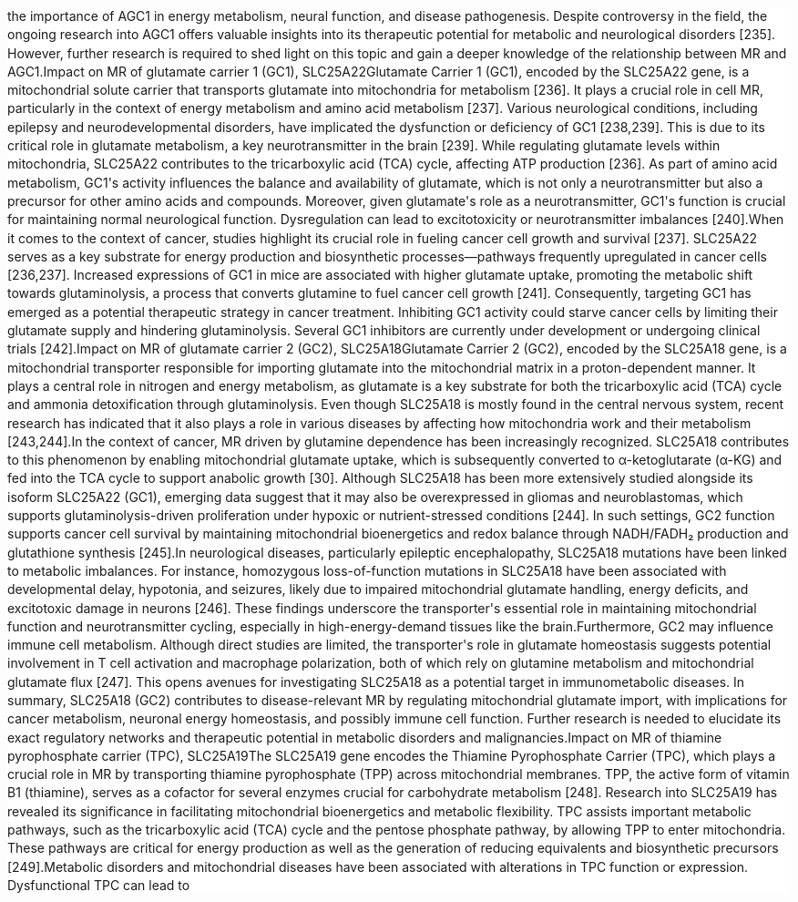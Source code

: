 the importance of AGC1 in energy metabolism, neural function, and disease pathogenesis. Despite controversy in the field, the ongoing research into AGC1 offers valuable insights into its therapeutic potential for metabolic and neurological disorders [235]. However, further research is required to shed light on this topic and gain a deeper knowledge of the relationship between MR and AGC1.Impact on MR of glutamate carrier 1 (GC1), SLC25A22Glutamate Carrier 1 (GC1), encoded by the SLC25A22 gene, is a mitochondrial solute carrier that transports glutamate into mitochondria for metabolism [236]. It plays a crucial role in cell MR, particularly in the context of energy metabolism and amino acid metabolism [237]. Various neurological conditions, including epilepsy and neurodevelopmental disorders, have implicated the dysfunction or deficiency of GC1 [238,239]. This is due to its critical role in glutamate metabolism, a key neurotransmitter in the brain [239]. While regulating glutamate levels within mitochondria, SLC25A22 contributes to the tricarboxylic acid (TCA) cycle, affecting ATP production [236]. As part of amino acid metabolism, GC1's activity influences the balance and availability of glutamate, which is not only a neurotransmitter but also a precursor for other amino acids and compounds. Moreover, given glutamate's role as a neurotransmitter, GC1's function is crucial for maintaining normal neurological function. Dysregulation can lead to excitotoxicity or neurotransmitter imbalances [240].When it comes to the context of cancer, studies highlight its crucial role in fueling cancer cell growth and survival [237]. SLC25A22 serves as a key substrate for energy production and biosynthetic processes—pathways frequently upregulated in cancer cells [236,237]. Increased expressions of GC1 in mice are associated with higher glutamate uptake, promoting the metabolic shift towards glutaminolysis, a process that converts glutamine to fuel cancer cell growth [241]. Consequently, targeting GC1 has emerged as a potential therapeutic strategy in cancer treatment. Inhibiting GC1 activity could starve cancer cells by limiting their glutamate supply and hindering glutaminolysis. Several GC1 inhibitors are currently under development or undergoing clinical trials [242].Impact on MR of glutamate carrier 2 (GC2), SLC25A18Glutamate Carrier 2 (GC2), encoded by the SLC25A18 gene, is a mitochondrial transporter responsible for importing glutamate into the mitochondrial matrix in a proton-dependent manner. It plays a central role in nitrogen and energy metabolism, as glutamate is a key substrate for both the tricarboxylic acid (TCA) cycle and ammonia detoxification through glutaminolysis. Even though SLC25A18 is mostly found in the central nervous system, recent research has indicated that it also plays a role in various diseases by affecting how mitochondria work and their metabolism [243,244].In the context of cancer, MR driven by glutamine dependence has been increasingly recognized. SLC25A18 contributes to this phenomenon by enabling mitochondrial glutamate uptake, which is subsequently converted to α-ketoglutarate (α-KG) and fed into the TCA cycle to support anabolic growth [30]. Although SLC25A18 has been more extensively studied alongside its isoform SLC25A22 (GC1), emerging data suggest that it may also be overexpressed in gliomas and neuroblastomas, which supports glutaminolysis-driven proliferation under hypoxic or nutrient-stressed conditions [244]. In such settings, GC2 function supports cancer cell survival by maintaining mitochondrial bioenergetics and redox balance through NADH/FADH₂ production and glutathione synthesis [245].In neurological diseases, particularly epileptic encephalopathy, SLC25A18 mutations have been linked to metabolic imbalances. For instance, homozygous loss-of-function mutations in SLC25A18 have been associated with developmental delay, hypotonia, and seizures, likely due to impaired mitochondrial glutamate handling, energy deficits, and excitotoxic damage in neurons [246]. These findings underscore the transporter's essential role in maintaining mitochondrial function and neurotransmitter cycling, especially in high-energy-demand tissues like the brain.Furthermore, GC2 may influence immune cell metabolism. Although direct studies are limited, the transporter's role in glutamate homeostasis suggests potential involvement in T cell activation and macrophage polarization, both of which rely on glutamine metabolism and mitochondrial glutamate flux [247]. This opens avenues for investigating SLC25A18 as a potential target in immunometabolic diseases. In summary, SLC25A18 (GC2) contributes to disease-relevant MR by regulating mitochondrial glutamate import, with implications for cancer metabolism, neuronal energy homeostasis, and possibly immune cell function. Further research is needed to elucidate its exact regulatory networks and therapeutic potential in metabolic disorders and malignancies.Impact on MR of thiamine pyrophosphate carrier (TPC), SLC25A19The SLC25A19 gene encodes the Thiamine Pyrophosphate Carrier (TPC), which plays a crucial role in MR by transporting thiamine pyrophosphate (TPP) across mitochondrial membranes. TPP, the active form of vitamin B1 (thiamine), serves as a cofactor for several enzymes crucial for carbohydrate metabolism [248]. Research into SLC25A19 has revealed its significance in facilitating mitochondrial bioenergetics and metabolic flexibility. TPC assists important metabolic pathways, such as the tricarboxylic acid (TCA) cycle and the pentose phosphate pathway, by allowing TPP to enter mitochondria. These pathways are critical for energy production as well as the generation of reducing equivalents and biosynthetic precursors [249].Metabolic disorders and mitochondrial diseases have been associated with alterations in TPC function or expression. Dysfunctional TPC can lead to